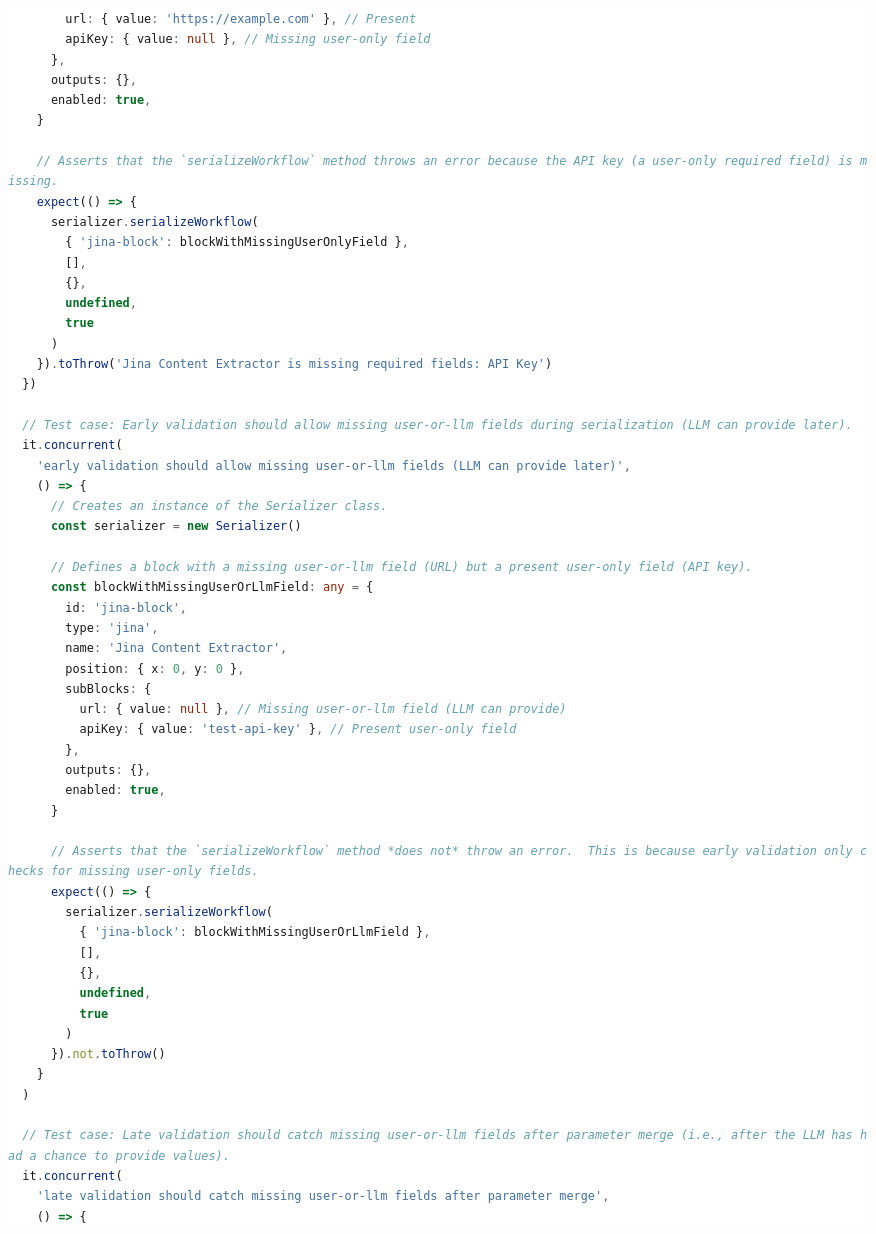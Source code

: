 ```typescript
        url: { value: 'https://example.com' }, // Present
        apiKey: { value: null }, // Missing user-only field
      },
      outputs: {},
      enabled: true,
    }

    // Asserts that the `serializeWorkflow` method throws an error because the API key (a user-only required field) is missing.
    expect(() => {
      serializer.serializeWorkflow(
        { 'jina-block': blockWithMissingUserOnlyField },
        [],
        {},
        undefined,
        true
      )
    }).toThrow('Jina Content Extractor is missing required fields: API Key')
  })

  // Test case: Early validation should allow missing user-or-llm fields during serialization (LLM can provide later).
  it.concurrent(
    'early validation should allow missing user-or-llm fields (LLM can provide later)',
    () => {
      // Creates an instance of the Serializer class.
      const serializer = new Serializer()

      // Defines a block with a missing user-or-llm field (URL) but a present user-only field (API key).
      const blockWithMissingUserOrLlmField: any = {
        id: 'jina-block',
        type: 'jina',
        name: 'Jina Content Extractor',
        position: { x: 0, y: 0 },
        subBlocks: {
          url: { value: null }, // Missing user-or-llm field (LLM can provide)
          apiKey: { value: 'test-api-key' }, // Present user-only field
        },
        outputs: {},
        enabled: true,
      }

      // Asserts that the `serializeWorkflow` method *does not* throw an error.  This is because early validation only checks for missing user-only fields.
      expect(() => {
        serializer.serializeWorkflow(
          { 'jina-block': blockWithMissingUserOrLlmField },
          [],
          {},
          undefined,
          true
        )
      }).not.toThrow()
    }
  )

  // Test case: Late validation should catch missing user-or-llm fields after parameter merge (i.e., after the LLM has had a chance to provide values).
  it.concurrent(
    'late validation should catch missing user-or-llm fields after parameter merge',
    () => {
```